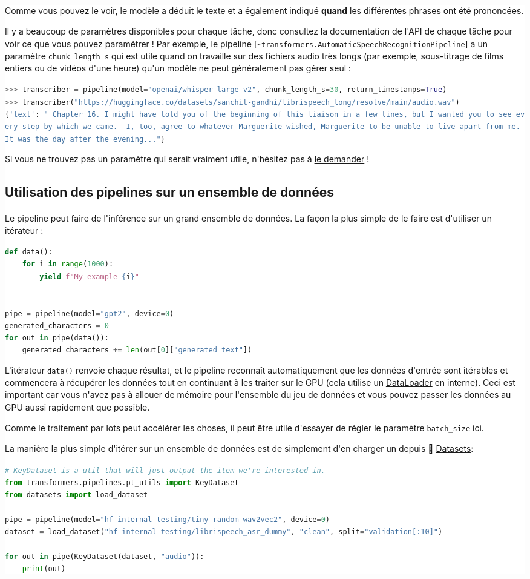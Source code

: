 Comme vous pouvez le voir, le modèle a déduit le texte et a également indiqué **quand** les différentes phrases ont été prononcées.

Il y a beaucoup de paramètres disponibles pour chaque tâche, donc consultez la documentation de l'API de chaque tâche pour voir ce que vous pouvez paramétrer !
Par exemple, le pipeline [`~transformers.AutomaticSpeechRecognitionPipeline`] a un paramètre `chunk_length_s` qui est utile quand on travaille sur des fichiers audio très longs (par exemple, sous-titrage de films entiers ou de vidéos d'une heure) qu'un modèle ne peut généralement pas gérer seul :

```python
>>> transcriber = pipeline(model="openai/whisper-large-v2", chunk_length_s=30, return_timestamps=True)
>>> transcriber("https://huggingface.co/datasets/sanchit-gandhi/librispeech_long/resolve/main/audio.wav")
{'text': " Chapter 16. I might have told you of the beginning of this liaison in a few lines, but I wanted you to see every step by which we came.  I, too, agree to whatever Marguerite wished, Marguerite to be unable to live apart from me. It was the day after the evening..."}
```

Si vous ne trouvez pas un paramètre qui serait vraiment utile, n'hésitez pas à [le demander](https://github.com/huggingface/transformers/issues/new?assignees=&labels=feature&template=feature-request.yml) !

## Utilisation des pipelines sur un ensemble de données

Le pipeline peut faire de l'inférence sur un grand ensemble de données. La façon la plus simple de le faire est d'utiliser un itérateur :

```py
def data():
    for i in range(1000):
        yield f"My example {i}"


pipe = pipeline(model="gpt2", device=0)
generated_characters = 0
for out in pipe(data()):
    generated_characters += len(out[0]["generated_text"])
```

L'itérateur `data()` renvoie chaque résultat, et le pipeline reconnaît automatiquement que les données d'entrée sont itérables et commencera à récupérer les données tout en continuant à les traiter sur le GPU (cela utilise un [DataLoader](https://pytorch.org/docs/stable/data.html#torch.utils.data.DataLoader) en interne). Ceci est important car vous n'avez pas à allouer de mémoire pour l'ensemble du jeu de données et vous pouvez passer les données au GPU aussi rapidement que possible.

Comme le traitement par lots peut accélérer les choses, il peut être utile d'essayer de régler le paramètre `batch_size` ici.

La manière la plus simple d'itérer sur un ensemble de données est de simplement d'en charger un depuis 🤗 [Datasets](https://github.com/huggingface/datasets/):

```py
# KeyDataset is a util that will just output the item we're interested in.
from transformers.pipelines.pt_utils import KeyDataset
from datasets import load_dataset

pipe = pipeline(model="hf-internal-testing/tiny-random-wav2vec2", device=0)
dataset = load_dataset("hf-internal-testing/librispeech_asr_dummy", "clean", split="validation[:10]")

for out in pipe(KeyDataset(dataset, "audio")):
    print(out)
```
